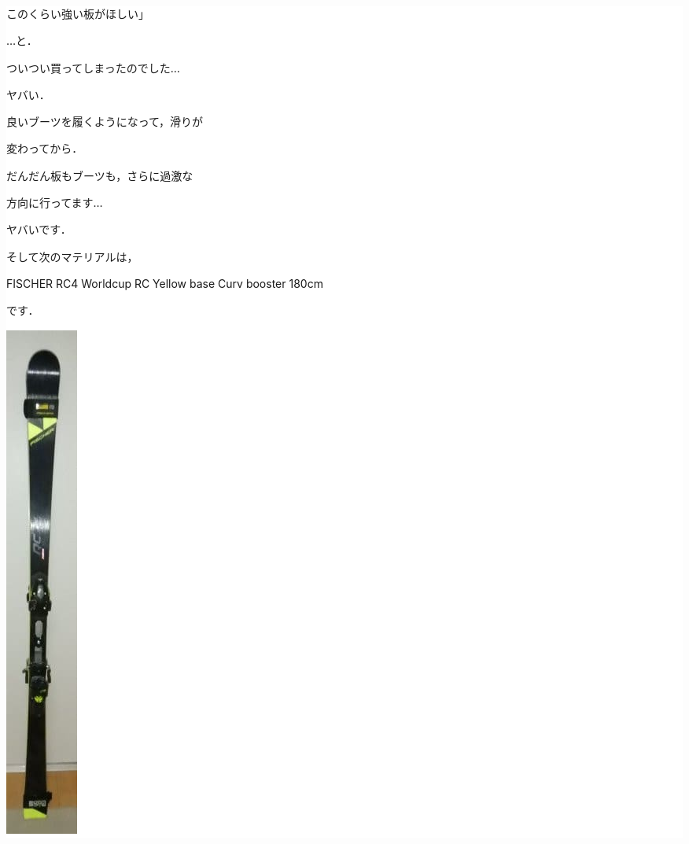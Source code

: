 
このくらい強い板がほしい」


…と．


ついつい買ってしまったのでした…





ヤバい．


良いブーツを履くようになって，滑りが


変わってから．


だんだん板もブーツも，さらに過激な


方向に行ってます…


ヤバいです．





そして次のマテリアルは，


FISCHER RC4 Worldcup RC Yellow base Curv booster 180cm


です．




![78dc337604ce2406c15f3ba011c875d9.jpg](images/78dc337604ce2406c15f3ba011c875d9.jpg)